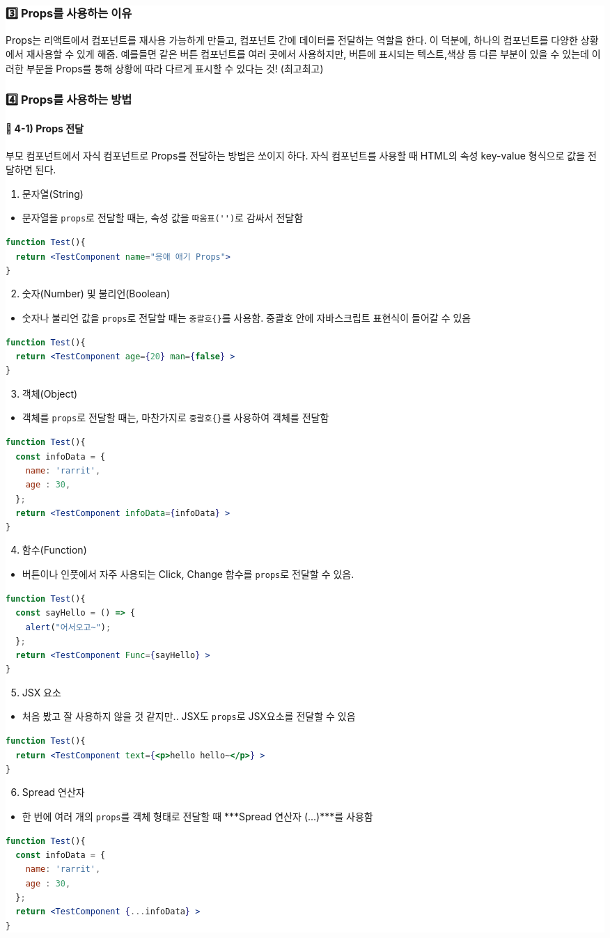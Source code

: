 ### :three: Props를 사용하는 이유
Props는 리액트에서 컴포넌트를 재사용 가능하게 만들고, 컴포넌트 간에 데이터를 전달하는 역할을 한다. 이 덕분에, 하나의 컴포넌트를 다양한 상황에서 재사용할 수 있게 해줌. 예를들면 같은 버튼 컴포넌트를 여러 곳에서 사용하지만, 버튼에 표시되는 텍스트,색상 등 다른 부분이 있을 수 있는데 이러한 부분을 Props를 통해 상황에 따라 다르게 표시할 수 있다는 것! (최고최고)

### :four: Props를 사용하는 방법
#### :pushpin: 4-1) Props 전달
부모 컴포넌트에서 자식 컴포넌트로 Props를 전달하는 방법은 쏘이지 하다. 자식 컴포넌트를 사용할 때 HTML의 속성 key-value 형식으로 값을 전달하면 된다.
1. 문자열(String)
  - 문자열을 `props`로 전달할 때는, 속성 값을 `따옴표('')`로 감싸서 전달함
  ```jsx
  function Test(){
    return <TestComponent name="응애 애기 Props">
  }
  ```
2. 숫자(Number) 및 불리언(Boolean)
  - 숫자나 불리언 값을 `props`로 전달할 때는 `중괄호{}`를 사용함. 중괄호 안에 자바스크립트 표현식이 들어갈 수 있음
  ```jsx
  function Test(){
    return <TestComponent age={20} man={false} >
  }
  ```
3. 객체(Object)
  - 객체를 `props`로 전달할 때는, 마찬가지로 `중괄호{}`를 사용하여 객체를 전달함
  ```jsx
  function Test(){
    const infoData = {
      name: 'rarrit',
      age : 30,
    };
    return <TestComponent infoData={infoData} >
  }
  ```
4. 함수(Function)
  - 버튼이나 인풋에서 자주 사용되는 Click, Change 함수를 `props`로 전달할 수 있음.
  ```jsx
  function Test(){
    const sayHello = () => {
      alert("어서오고~");
    };
    return <TestComponent Func={sayHello} >
  }
  ```
5. JSX 요소
  - 처음 봤고 잘 사용하지 않을 것 같지만.. JSX도 `props`로 JSX요소를 전달할 수 있음
  ```jsx
  function Test(){
    return <TestComponent text={<p>hello hello~</p>} >
  }
  ```
6. Spread 연산자
  - 한 번에 여러 개의 `props`를 객체 형태로 전달할 때 ***Spread 연산자 (...)***를 사용함
  ```jsx
  function Test(){
    const infoData = {
      name: 'rarrit',
      age : 30,
    };
    return <TestComponent {...infoData} >
  }
  ```
